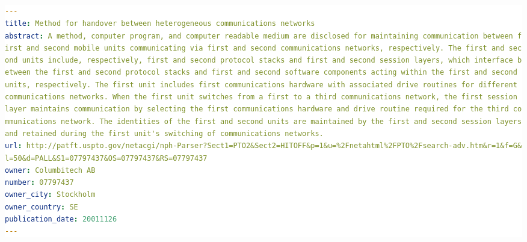 ```yaml
---
title: Method for handover between heterogeneous communications networks
abstract: A method, computer program, and computer readable medium are disclosed for maintaining communication between first and second mobile units communicating via first and second communications networks, respectively. The first and second units include, respectively, first and second protocol stacks and first and second session layers, which interface between the first and second protocol stacks and first and second software components acting within the first and second units, respectively. The first unit includes first communications hardware with associated drive routines for different communications networks. When the first unit switches from a first to a third communications network, the first session layer maintains communication by selecting the first communications hardware and drive routine required for the third communications network. The identities of the first and second units are maintained by the first and second session layers and retained during the first unit's switching of communications networks.
url: http://patft.uspto.gov/netacgi/nph-Parser?Sect1=PTO2&Sect2=HITOFF&p=1&u=%2Fnetahtml%2FPTO%2Fsearch-adv.htm&r=1&f=G&l=50&d=PALL&S1=07797437&OS=07797437&RS=07797437
owner: Columbitech AB
number: 07797437
owner_city: Stockholm
owner_country: SE
publication_date: 20011126
---
```

